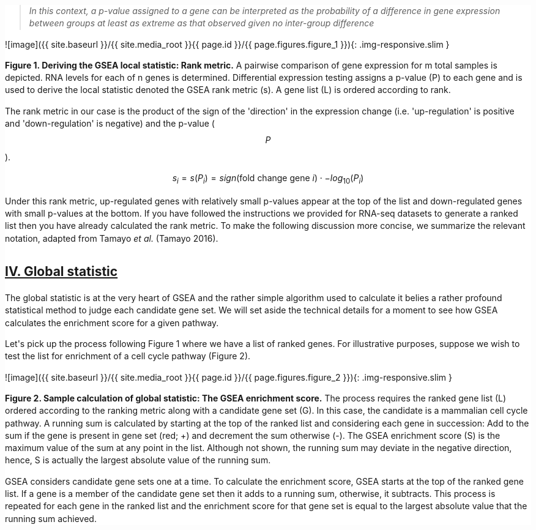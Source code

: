 > *In this context, a p-value assigned to a gene can be interpreted as the probability of a difference in gene expression between groups at least as extreme as that observed given no inter-group difference*

![image]({{ site.baseurl }}/{{ site.media_root }}{{ page.id }}/{{ page.figures.figure_1 }}){: .img-responsive.slim }
<div class="figure-legend well well-lg text-justify">
  <strong>Figure 1. Deriving the GSEA local statistic: Rank metric.</strong> A pairwise comparison of gene expression for m total samples is depicted. RNA levels for each of n genes is determined. Differential expression testing assigns a p-value (P) to each gene and is used to derive the local statistic denoted the GSEA rank metric (s). A gene list (L) is ordered according to rank.
</div>

The rank metric in our case is the product of the sign of the 'direction' in the expression change (i.e. 'up-regulation' is positive and 'down-regulation' is negative) and the p-value ($$P$$).

$$
  \begin{equation*}
    s_i=s(P_i) = sign(\text{fold change gene }i)\cdot -log_{10}(P_i)
  \end{equation*}
$$

Under this rank metric, up-regulated genes with relatively small p-values appear at the top of the list and down-regulated genes with small p-values at the bottom. If you have followed the instructions we provided for RNA-seq datasets to generate a ranked list then you have already calculated the rank metric. To make the following discussion more concise, we summarize the relevant notation, adapted from Tamayo *et al.* (Tamayo 2016).

## <a href="#globalStatistic" name="globalStatistic">IV. Global statistic</a>

The global statistic is at the very heart of GSEA and the rather simple algorithm used to calculate it belies a rather profound statistical method to judge each candidate gene set. We will set aside the technical details for a moment to see how GSEA calculates the enrichment score for a given pathway.

Let's pick up the process following Figure 1 where we have a list of ranked genes. For illustrative purposes, suppose we wish to test the list for enrichment of a cell cycle pathway (Figure 2).

![image]({{ site.baseurl }}/{{ site.media_root }}{{ page.id }}/{{ page.figures.figure_2 }}){: .img-responsive.slim }
<div class="figure-legend well well-lg text-justify">
  <strong>Figure 2. Sample calculation of global statistic: The GSEA enrichment score.</strong> The process requires the ranked gene list (L) ordered according to the ranking metric along with a candidate gene set (G). In this case, the candidate is a mammalian cell cycle pathway. A running sum is calculated by starting at the top of the ranked list and considering each gene in succession: Add to the sum if the gene is present in gene set (red; +) and decrement the sum otherwise (-). The GSEA enrichment score (S) is the maximum value of the sum at any point in the list. Although not shown, the running sum may deviate in the negative direction, hence, S is actually the largest absolute value of the running sum.
</div>

GSEA considers candidate gene sets one at a time. To calculate the enrichment score, GSEA starts at the top of the ranked gene list. If a gene is a member of the candidate gene set then it adds to a running sum, otherwise, it subtracts. This process is repeated for each gene in the ranked list and the enrichment score for that gene set is equal to the largest absolute value that the running sum achieved.
